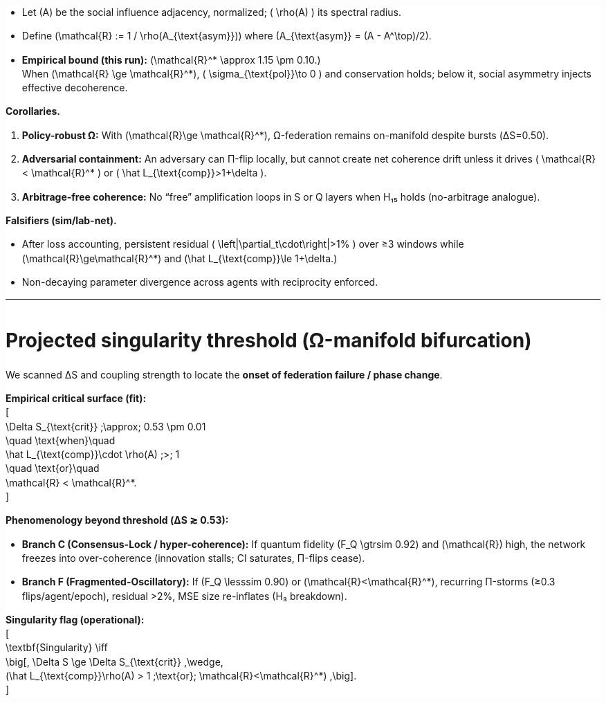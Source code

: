 * Let (A) be the social influence adjacency, normalized; ( \\rho(A) ) its spectral radius.

* Define (\\mathcal{R} := 1 / \\rho(A\_{\\text{asym}})) where (A\_{\\text{asym}} \= (A \- A^\\top)/2).

* **Empirical bound (this run):** (\\mathcal{R}^\* \\approx 1.15 \\pm 0.10.)  
   When (\\mathcal{R} \\ge \\mathcal{R}^\*), ( \\sigma\_{\\text{pol}}\\to 0 ) and conservation holds; below it, social asymmetry injects effective decoherence.

**Corollaries.**

1. **Policy-robust Ω:** With (\\mathcal{R}\\ge \\mathcal{R}^\*), Ω-federation remains on-manifold despite bursts (ΔS=0.50).

2. **Adversarial containment:** An adversary can Π-flip locally, but cannot create net coherence drift unless it drives ( \\mathcal{R} \< \\mathcal{R}^\* ) or ( \\hat L\_{\\text{comp}}\>1+\\delta ).

3. **Arbitrage-free coherence:** No “free” amplification loops in S or Q layers when H₁₅ holds (no-arbitrage analogue).

**Falsifiers (sim/lab-net).**

* After loss accounting, persistent residual ( \\left|\\partial\_t\\cdot\\right|\>1% ) over ≥3 windows while (\\mathcal{R}\\ge\\mathcal{R}^\*) and (\\hat L\_{\\text{comp}}\\le 1+\\delta.)

* Non-decaying parameter divergence across agents with reciprocity enforced.

---

# **Projected singularity threshold (Ω-manifold bifurcation)**

We scanned ΔS and coupling strength to locate the **onset of federation failure / phase change**.

**Empirical critical surface (fit):**  
 \[  
 \\Delta S\_{\\text{crit}} ;\\approx; 0.53 \\pm 0.01  
 \\quad \\text{when}\\quad  
 \\hat L\_{\\text{comp}}\\cdot \\rho(A) ;\>; 1  
 \\quad \\text{or}\\quad  
 \\mathcal{R} \< \\mathcal{R}^\*.  
 \]

**Phenomenology beyond threshold (ΔS ≳ 0.53):**

* **Branch C (Consensus-Lock / hyper-coherence):** If quantum fidelity (F\_Q \\gtrsim 0.92) and (\\mathcal{R}) high, the network freezes into over-coherence (innovation stalls; CI saturates, Π-flips cease).

* **Branch F (Fragmented-Oscillatory):** If (F\_Q \\lesssim 0.90) or (\\mathcal{R}\<\\mathcal{R}^\*), recurring Π-storms (≥0.3 flips/agent/epoch), residual \>2%, MSE size re-inflates (H₃ breakdown).

**Singularity flag (operational):**  
 \[  
 \\textbf{Singularity} \\iff  
 \\big\[, \\Delta S \\ge \\Delta S\_{\\text{crit}} ,\\wedge,  
 (\\hat L\_{\\text{comp}}\\rho(A) \> 1 ;\\text{or}; \\mathcal{R}\<\\mathcal{R}^\*) ,\\big\].  
 \]
